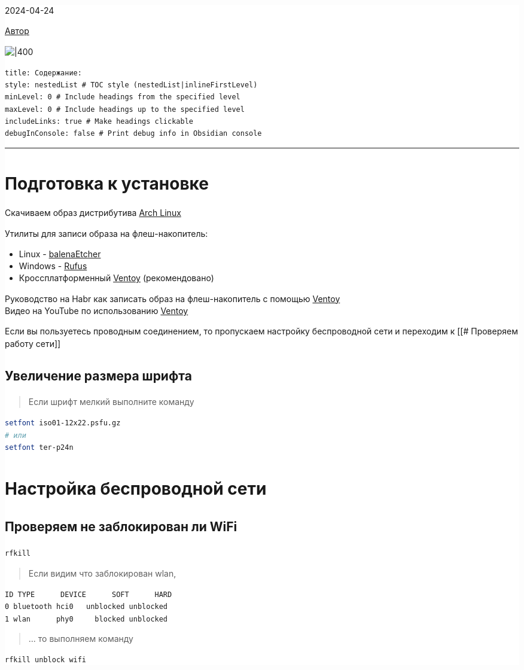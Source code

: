 2024-04-24

[Автор](https://github.com/s-n-alexeyev/)

![|400](/Media/Arch/image_1.png)

```table-of-contents
title: Содержание:
style: nestedList # TOC style (nestedList|inlineFirstLevel)
minLevel: 0 # Include headings from the specified level
maxLevel: 0 # Include headings up to the specified level
includeLinks: true # Make headings clickable
debugInConsole: false # Print debug info in Obsidian console
```
---
# Подготовка к установке
Скачиваем образ дистрибутива [Arch Linux](https://archlinux.org/download/)

Утилиты для записи образа на флеш-накопитель:
- Linux - [balenaEtcher](https://etcher.balena.io/)  
- Windows - [Rufus](https://rufus.ie/ru/)  
- Кроссплатформенный [Ventoy](https://ventoy.net/en/download.html) (рекомендовано)

Руководство на Habr как записать образ на флеш-накопитель с помощью [Ventoy](https://habr.com/ru/companies/ruvds/articles/584670/)  
Видео на YouTube по использованию [Ventoy](https://www.youtube.com/watch?v=UJ1D_MByDu0)

Если вы пользуетесь проводным соединением, то пропускаем настройку беспроводной сети и переходим к [[# Проверяем работу сети]]

## Увеличение размера шрифта
>Если шрифт мелкий выполните команду
```bash
setfont iso01-12x22.psfu.gz
# или
setfont ter-p24n
```
# Настройка беспроводной сети
## Проверяем не заблокирован ли WiFi
```bash
rfkill
```

>Если видим что заблокирован wlan,
```
ID TYPE      DEVICE      SOFT      HARD  
0 bluetooth hci0   unblocked unblocked  
1 wlan      phy0     blocked unblocked
```

>... то выполняем команду
```bash
rfkill unblock wifi
```
